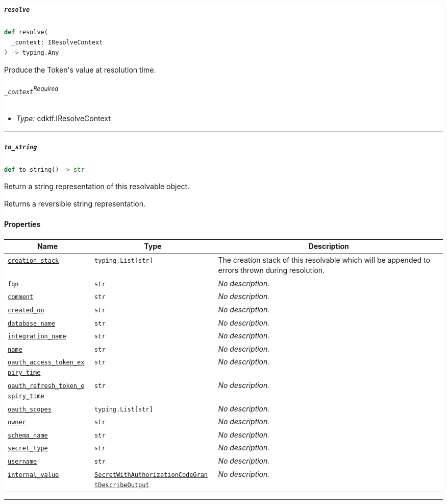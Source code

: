 ##### `resolve` <a name="resolve" id="@cdktf/provider-snowflake.secretWithAuthorizationCodeGrant.SecretWithAuthorizationCodeGrantDescribeOutputOutputReference.resolve"></a>

```python
def resolve(
  _context: IResolveContext
) -> typing.Any
```

Produce the Token's value at resolution time.

###### `_context`<sup>Required</sup> <a name="_context" id="@cdktf/provider-snowflake.secretWithAuthorizationCodeGrant.SecretWithAuthorizationCodeGrantDescribeOutputOutputReference.resolve.parameter._context"></a>

- *Type:* cdktf.IResolveContext

---

##### `to_string` <a name="to_string" id="@cdktf/provider-snowflake.secretWithAuthorizationCodeGrant.SecretWithAuthorizationCodeGrantDescribeOutputOutputReference.toString"></a>

```python
def to_string() -> str
```

Return a string representation of this resolvable object.

Returns a reversible string representation.


#### Properties <a name="Properties" id="Properties"></a>

| **Name** | **Type** | **Description** |
| --- | --- | --- |
| <code><a href="#@cdktf/provider-snowflake.secretWithAuthorizationCodeGrant.SecretWithAuthorizationCodeGrantDescribeOutputOutputReference.property.creationStack">creation_stack</a></code> | <code>typing.List[str]</code> | The creation stack of this resolvable which will be appended to errors thrown during resolution. |
| <code><a href="#@cdktf/provider-snowflake.secretWithAuthorizationCodeGrant.SecretWithAuthorizationCodeGrantDescribeOutputOutputReference.property.fqn">fqn</a></code> | <code>str</code> | *No description.* |
| <code><a href="#@cdktf/provider-snowflake.secretWithAuthorizationCodeGrant.SecretWithAuthorizationCodeGrantDescribeOutputOutputReference.property.comment">comment</a></code> | <code>str</code> | *No description.* |
| <code><a href="#@cdktf/provider-snowflake.secretWithAuthorizationCodeGrant.SecretWithAuthorizationCodeGrantDescribeOutputOutputReference.property.createdOn">created_on</a></code> | <code>str</code> | *No description.* |
| <code><a href="#@cdktf/provider-snowflake.secretWithAuthorizationCodeGrant.SecretWithAuthorizationCodeGrantDescribeOutputOutputReference.property.databaseName">database_name</a></code> | <code>str</code> | *No description.* |
| <code><a href="#@cdktf/provider-snowflake.secretWithAuthorizationCodeGrant.SecretWithAuthorizationCodeGrantDescribeOutputOutputReference.property.integrationName">integration_name</a></code> | <code>str</code> | *No description.* |
| <code><a href="#@cdktf/provider-snowflake.secretWithAuthorizationCodeGrant.SecretWithAuthorizationCodeGrantDescribeOutputOutputReference.property.name">name</a></code> | <code>str</code> | *No description.* |
| <code><a href="#@cdktf/provider-snowflake.secretWithAuthorizationCodeGrant.SecretWithAuthorizationCodeGrantDescribeOutputOutputReference.property.oauthAccessTokenExpiryTime">oauth_access_token_expiry_time</a></code> | <code>str</code> | *No description.* |
| <code><a href="#@cdktf/provider-snowflake.secretWithAuthorizationCodeGrant.SecretWithAuthorizationCodeGrantDescribeOutputOutputReference.property.oauthRefreshTokenExpiryTime">oauth_refresh_token_expiry_time</a></code> | <code>str</code> | *No description.* |
| <code><a href="#@cdktf/provider-snowflake.secretWithAuthorizationCodeGrant.SecretWithAuthorizationCodeGrantDescribeOutputOutputReference.property.oauthScopes">oauth_scopes</a></code> | <code>typing.List[str]</code> | *No description.* |
| <code><a href="#@cdktf/provider-snowflake.secretWithAuthorizationCodeGrant.SecretWithAuthorizationCodeGrantDescribeOutputOutputReference.property.owner">owner</a></code> | <code>str</code> | *No description.* |
| <code><a href="#@cdktf/provider-snowflake.secretWithAuthorizationCodeGrant.SecretWithAuthorizationCodeGrantDescribeOutputOutputReference.property.schemaName">schema_name</a></code> | <code>str</code> | *No description.* |
| <code><a href="#@cdktf/provider-snowflake.secretWithAuthorizationCodeGrant.SecretWithAuthorizationCodeGrantDescribeOutputOutputReference.property.secretType">secret_type</a></code> | <code>str</code> | *No description.* |
| <code><a href="#@cdktf/provider-snowflake.secretWithAuthorizationCodeGrant.SecretWithAuthorizationCodeGrantDescribeOutputOutputReference.property.username">username</a></code> | <code>str</code> | *No description.* |
| <code><a href="#@cdktf/provider-snowflake.secretWithAuthorizationCodeGrant.SecretWithAuthorizationCodeGrantDescribeOutputOutputReference.property.internalValue">internal_value</a></code> | <code><a href="#@cdktf/provider-snowflake.secretWithAuthorizationCodeGrant.SecretWithAuthorizationCodeGrantDescribeOutput">SecretWithAuthorizationCodeGrantDescribeOutput</a></code> | *No description.* |

---